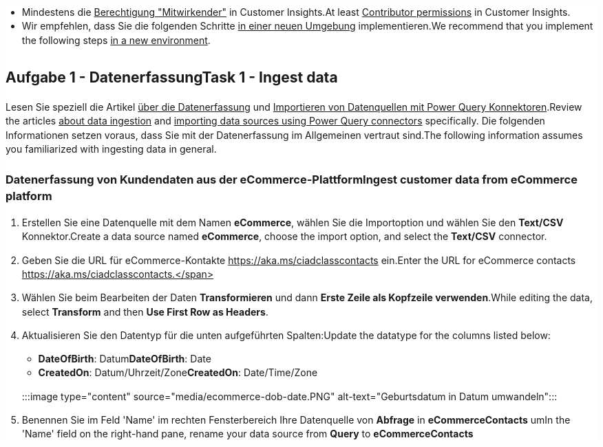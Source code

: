 - <span data-ttu-id="2e61b-110">Mindestens die [Berechtigung "Mitwirkender"](permissions.md) in Customer Insights.</span><span class="sxs-lookup"><span data-stu-id="2e61b-110">At least [Contributor permissions](permissions.md) in Customer Insights.</span></span>
- <span data-ttu-id="2e61b-111">Wir empfehlen, dass Sie die folgenden Schritte [in einer neuen Umgebung](manage-environments.md) implementieren.</span><span class="sxs-lookup"><span data-stu-id="2e61b-111">We recommend that you implement the following steps [in a new environment](manage-environments.md).</span></span>

## <a name="task-1---ingest-data"></a><span data-ttu-id="2e61b-112">Aufgabe 1 - Datenerfassung</span><span class="sxs-lookup"><span data-stu-id="2e61b-112">Task 1 - Ingest data</span></span>

<span data-ttu-id="2e61b-113">Lesen Sie speziell die Artikel [über die Datenerfassung](data-sources.md) und [Importieren von Datenquellen mit Power Query Konnektoren](connect-power-query.md).</span><span class="sxs-lookup"><span data-stu-id="2e61b-113">Review the articles [about data ingestion](data-sources.md) and [importing data sources using Power Query connectors](connect-power-query.md) specifically.</span></span> <span data-ttu-id="2e61b-114">Die folgenden Informationen setzen voraus, dass Sie mit der Datenerfassung im Allgemeinen vertraut sind.</span><span class="sxs-lookup"><span data-stu-id="2e61b-114">The following information assumes you familiarized with ingesting data in general.</span></span>

### <a name="ingest-customer-data-from-ecommerce-platform"></a><span data-ttu-id="2e61b-115">Datenerfassung von Kundendaten aus der eCommerce-Plattform</span><span class="sxs-lookup"><span data-stu-id="2e61b-115">Ingest customer data from eCommerce platform</span></span>

1. <span data-ttu-id="2e61b-116">Erstellen Sie eine Datenquelle mit dem Namen **eCommerce**, wählen Sie die Importoption und wählen Sie den **Text/CSV** Konnektor.</span><span class="sxs-lookup"><span data-stu-id="2e61b-116">Create a data source named **eCommerce**, choose the import option, and select the **Text/CSV** connector.</span></span>

1. <span data-ttu-id="2e61b-117">Geben Sie die URL für eCommerce-Kontakte https://aka.ms/ciadclasscontacts ein.</span><span class="sxs-lookup"><span data-stu-id="2e61b-117">Enter the URL for eCommerce contacts https://aka.ms/ciadclasscontacts.</span></span>

1. <span data-ttu-id="2e61b-118">Wählen Sie beim Bearbeiten der Daten **Transformieren** und dann **Erste Zeile als Kopfzeile verwenden**.</span><span class="sxs-lookup"><span data-stu-id="2e61b-118">While editing the data, select **Transform** and then **Use First Row as Headers**.</span></span>

1. <span data-ttu-id="2e61b-119">Aktualisieren Sie den Datentyp für die unten aufgeführten Spalten:</span><span class="sxs-lookup"><span data-stu-id="2e61b-119">Update the datatype for the columns listed below:</span></span>
   - <span data-ttu-id="2e61b-120">**DateOfBirth**: Datum</span><span class="sxs-lookup"><span data-stu-id="2e61b-120">**DateOfBirth**: Date</span></span>
   - <span data-ttu-id="2e61b-121">**CreatedOn**: Datum/Uhrzeit/Zone</span><span class="sxs-lookup"><span data-stu-id="2e61b-121">**CreatedOn**: Date/Time/Zone</span></span>

   :::image type="content" source="media/ecommerce-dob-date.PNG" alt-text="Geburtsdatum in Datum umwandeln":::

5. <span data-ttu-id="2e61b-123">Benennen Sie im Feld 'Name' im rechten Fensterbereich Ihre Datenquelle von **Abfrage** in **eCommerceContacts** um</span><span class="sxs-lookup"><span data-stu-id="2e61b-123">In the 'Name' field on the right-hand pane, rename your data source from **Query** to **eCommerceContacts**</span></span>
